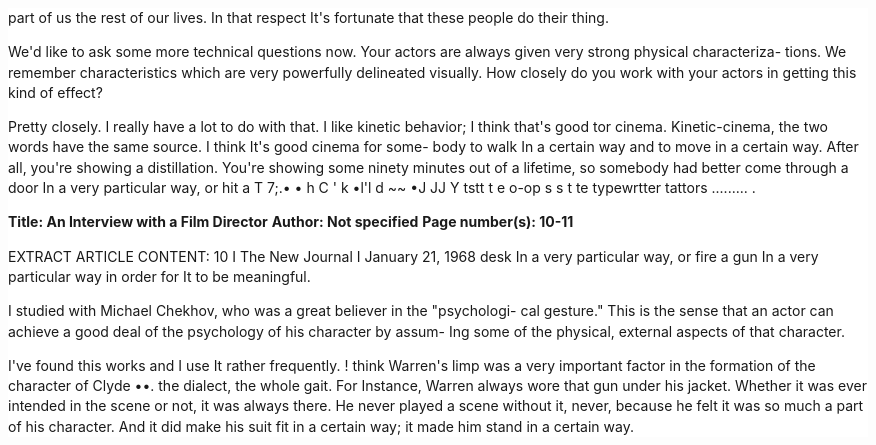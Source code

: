part of us the rest of our lives. In that 
respect It's fortunate that these people 
do their thing. 

We'd like to ask some more technical 
questions now. Your actors are always 
given very strong physical characteriza-
tions. We remember characteristics which 
are very powerfully delineated visually. 
How closely do you work with your actors 
in getting this kind of effect? 

Pretty closely. I really have a lot to do 
with that. I like kinetic behavior; I think 
that's good tor cinema. Kinetic-cinema, 
the two words have the same source. 
I think It's good cinema for some-
body to walk In a certain way and to 
move in a certain way. After all, you're 
showing a distillation. You're showing 
some ninety minutes out of a lifetime, 
so somebody had better come through 
a door In a very particular way, or hit a 
T 7;.• 
• h C 
' k •l'l d ~~ 
•J 
JJ 
Y tstt t e o-op s s t te 
typewrtter tattors ......... .


**Title: An Interview with a Film Director**
**Author: Not specified**
**Page number(s): 10-11**

EXTRACT ARTICLE CONTENT:
10 I The New Journal I January 21, 1968 
desk In a very particular way, or fire a 
gun In a very particular way in order 
for It to be meaningful. 

I studied with Michael Chekhov, who 
was a great believer in the "psychologi-
cal gesture." This is the sense that an 
actor can achieve a good deal of the 
psychology of his character by assum-
Ing some of the physical, external 
aspects of that character. 

I've found this works and I use It 
rather frequently. ! think Warren's limp 
was a very important factor in the 
formation of the character of Clyde ••. 
the dialect, the whole gait. For 
Instance, Warren always wore that gun 
under his jacket. Whether it was ever 
intended in the scene or not, it was 
always there. He never played a scene 
without it, never, because he felt it was 
so much a part of his character. And 
it did make his suit fit in a certain way; 
it made him stand in a certain way. 
